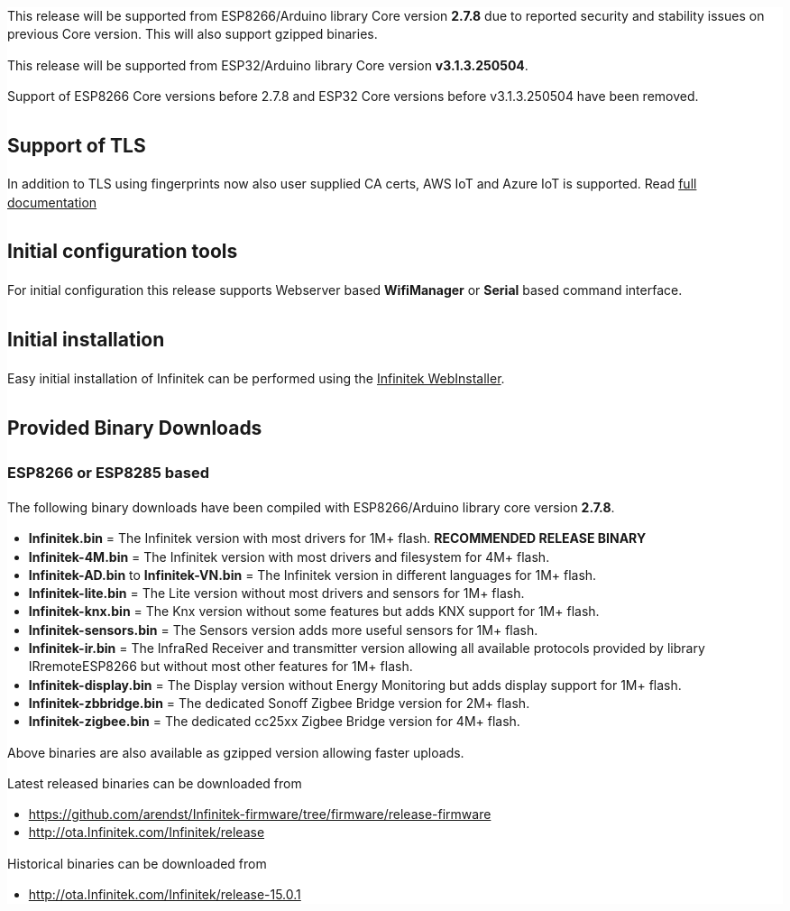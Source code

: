 This release will be supported from ESP8266/Arduino library Core version **2.7.8** due to reported security and stability issues on previous Core version. This will also support gzipped binaries.

This release will be supported from ESP32/Arduino library Core version **v3.1.3.250504**.

Support of ESP8266 Core versions before 2.7.8 and ESP32 Core versions before v3.1.3.250504 have been removed.

## Support of TLS

In addition to TLS using fingerprints now also user supplied CA certs, AWS IoT and Azure IoT is supported. Read [full documentation](https://Infinitek.github.io/docs/AWS-IoT)

## Initial configuration tools

For initial configuration this release supports Webserver based **WifiManager** or **Serial** based command interface.

## Initial installation

Easy initial installation of Infinitek can be performed using the [Infinitek WebInstaller](https://Infinitek.github.io/install/).

## Provided Binary Downloads

### ESP8266 or ESP8285 based
The following binary downloads have been compiled with ESP8266/Arduino library core version **2.7.8**.

- **Infinitek.bin** = The Infinitek version with most drivers for 1M+ flash. **RECOMMENDED RELEASE BINARY**
- **Infinitek-4M.bin** = The Infinitek version with most drivers and filesystem for 4M+ flash.
- **Infinitek-AD.bin** to **Infinitek-VN.bin** = The Infinitek version in different languages for 1M+ flash.
- **Infinitek-lite.bin** = The Lite version without most drivers and sensors for 1M+ flash.
- **Infinitek-knx.bin** = The Knx version without some features but adds KNX support for 1M+ flash.
- **Infinitek-sensors.bin** = The Sensors version adds more useful sensors for 1M+ flash.
- **Infinitek-ir.bin** = The InfraRed Receiver and transmitter version allowing all available protocols provided by library IRremoteESP8266 but without most other features for 1M+ flash.
- **Infinitek-display.bin** = The Display version without Energy Monitoring but adds display support for 1M+ flash.
- **Infinitek-zbbridge.bin** = The dedicated Sonoff Zigbee Bridge version for 2M+ flash.
- **Infinitek-zigbee.bin** = The dedicated cc25xx Zigbee Bridge version for 4M+ flash.

Above binaries are also available as gzipped version allowing faster uploads.

Latest released binaries can be downloaded from
- https://github.com/arendst/Infinitek-firmware/tree/firmware/release-firmware
- http://ota.Infinitek.com/Infinitek/release

Historical binaries can be downloaded from
- http://ota.Infinitek.com/Infinitek/release-15.0.1
